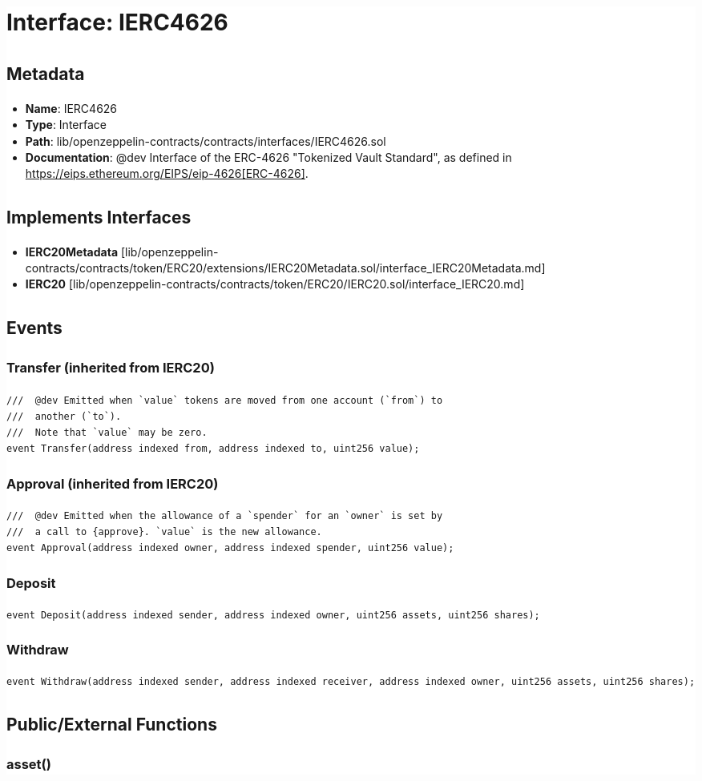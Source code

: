 # Interface: IERC4626

## Metadata

- **Name**: IERC4626
- **Type**: Interface
- **Path**: lib/openzeppelin-contracts/contracts/interfaces/IERC4626.sol
- **Documentation**:  @dev Interface of the ERC-4626 "Tokenized Vault Standard", as defined in
   https://eips.ethereum.org/EIPS/eip-4626[ERC-4626].

## Implements Interfaces

- **IERC20Metadata** [lib/openzeppelin-contracts/contracts/token/ERC20/extensions/IERC20Metadata.sol/interface_IERC20Metadata.md]
- **IERC20** [lib/openzeppelin-contracts/contracts/token/ERC20/IERC20.sol/interface_IERC20.md]

## Events

### Transfer (inherited from IERC20)

```solidity
///  @dev Emitted when `value` tokens are moved from one account (`from`) to
///  another (`to`).
///  Note that `value` may be zero.
event Transfer(address indexed from, address indexed to, uint256 value);
```

### Approval (inherited from IERC20)

```solidity
///  @dev Emitted when the allowance of a `spender` for an `owner` is set by
///  a call to {approve}. `value` is the new allowance.
event Approval(address indexed owner, address indexed spender, uint256 value);
```

### Deposit

```solidity
event Deposit(address indexed sender, address indexed owner, uint256 assets, uint256 shares);
```

### Withdraw

```solidity
event Withdraw(address indexed sender, address indexed receiver, address indexed owner, uint256 assets, uint256 shares);
```

## Public/External Functions

### asset()
